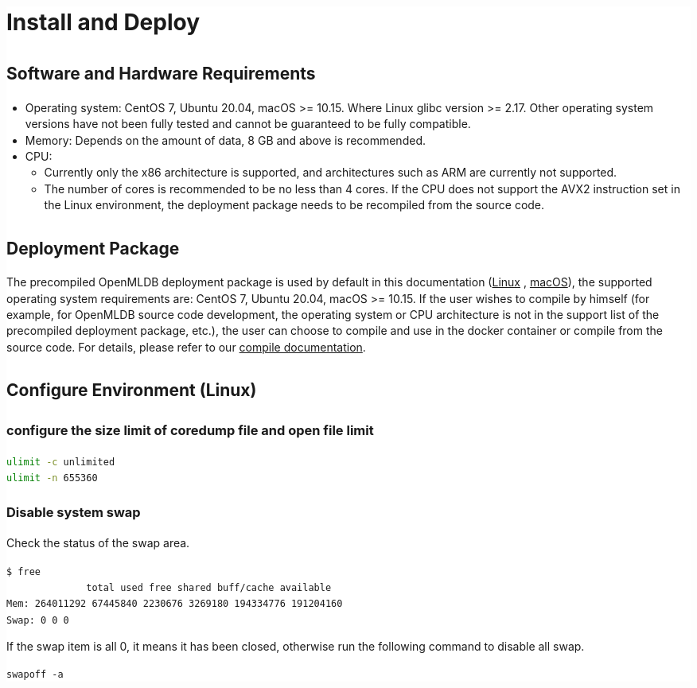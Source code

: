 # Install and Deploy

## Software and Hardware Requirements

* Operating system: CentOS 7, Ubuntu 20.04, macOS >= 10.15. Where Linux glibc version >= 2.17. Other operating system versions have not been fully tested and cannot be guaranteed to be fully compatible.
* Memory: Depends on the amount of data, 8 GB and above is recommended.
* CPU:
  * Currently only the x86 architecture is supported, and architectures such as ARM are currently not supported.
  * The number of cores is recommended to be no less than 4 cores. If the CPU does not support the AVX2 instruction set in the Linux environment, the deployment package needs to be recompiled from the source code.

## Deployment Package
The precompiled OpenMLDB deployment package is used by default in this documentation ([Linux](https://github.com/4paradigm/OpenMLDB/releases/download/v0.6.8/openmldb-0.6.8-linux.tar.gz) , [macOS](https://github.com/4paradigm/OpenMLDB/releases/download/v0.6.8/openmldb-0.6.8-darwin.tar.gz)), the supported operating system requirements are: CentOS 7, Ubuntu 20.04, macOS >= 10.15. If the user wishes to compile by himself (for example, for OpenMLDB source code development, the operating system or CPU architecture is not in the support list of the precompiled deployment package, etc.), the user can choose to compile and use in the docker container or compile from the source code. For details, please refer to our [compile documentation](compile.md).

## Configure Environment (Linux)

### configure the size limit of coredump file and open file limit
```bash
ulimit -c unlimited
ulimit -n 655360
```

### Disable system swap

Check the status of the swap area.

```bash
$ free
              total used free shared buff/cache available
Mem: 264011292 67445840 2230676 3269180 194334776 191204160
Swap: 0 0 0
```

If the swap item is all 0, it means it has been closed, otherwise run the following command to disable all swap.

```
swapoff -a
```

